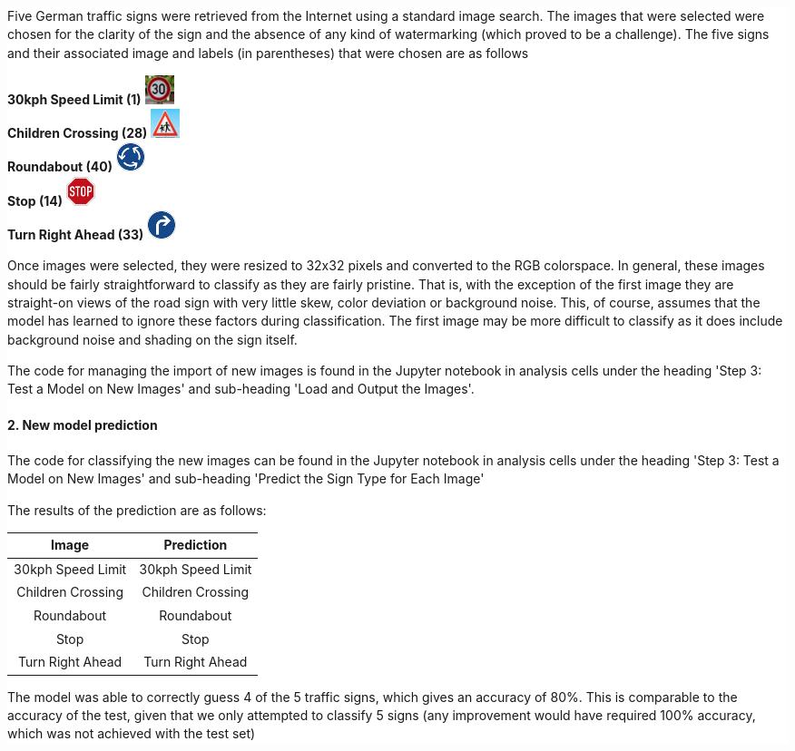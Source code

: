 Five German traffic signs were retrieved from the Internet using a standard image search. The images that were selected were chosen for the clarity of the sign and the absence of any kind of watermarking (which proved to be a challenge). The five signs and their associated image and labels (in parentheses) that were chosen are as follows

**30kph Speed Limit (1)** ![30kph Speed Limit](testImages/30kph_1.jpg) <br/>
**Children Crossing (28)** ![Children Crossing](testImages/ChildrenCrossing_28.jpg) <br/>
**Roundabout (40)** ![Roundabout](testImages/Roundabout_40.jpg) <br/>
**Stop (14)** ![Stop](testImages/Stop_14.jpg) <br/>
**Turn Right Ahead (33)** ![Turn Right Ahead](testImages/TurnRightAhead_33.jpg) <br/>

Once images were selected, they were resized to 32x32 pixels and converted to the RGB colorspace. In general, these images should be fairly straightforward to classify as they are fairly pristine. That is, with the exception of the first image they are straight-on views of the road sign with very little skew, color deviation or background noise. This, of course, assumes that the model has learned to ignore these factors during classification. The first image may be more difficult to classify as it does include background noise and shading on the sign itself.

The code for managing the import of new images is found in the Jupyter notebook in analysis cells under the heading 'Step 3: Test a Model on New Images' and sub-heading 'Load and Output the Images'.

#### 2. New model prediction


The code for classifying the new images can be found in the Jupyter notebook in analysis cells under the heading 'Step 3: Test a Model on New Images' and sub-heading 'Predict the Sign Type for Each Image'

The results of the prediction are as follows:

| Image			        |     Prediction	        					| 
|:---------------------:|:---------------------------------------------:| 
| 30kph Speed Limit    	| 30kph Speed Limit   							| 
| Children Crossing    	| Children Crossing 							|
| Roundabout			| Roundabout									|
| Stop	      	      	| Stop					 	          			|
| Turn Right Ahead		| Turn Right Ahead      						|

The model was able to correctly guess 4 of the 5 traffic signs, which gives an accuracy of 80%. This is comparable to the accuracy of the test, given that we only attempted to classify 5 signs (any improvement would have required 100% accuracy, which was not achieved with the test set)
